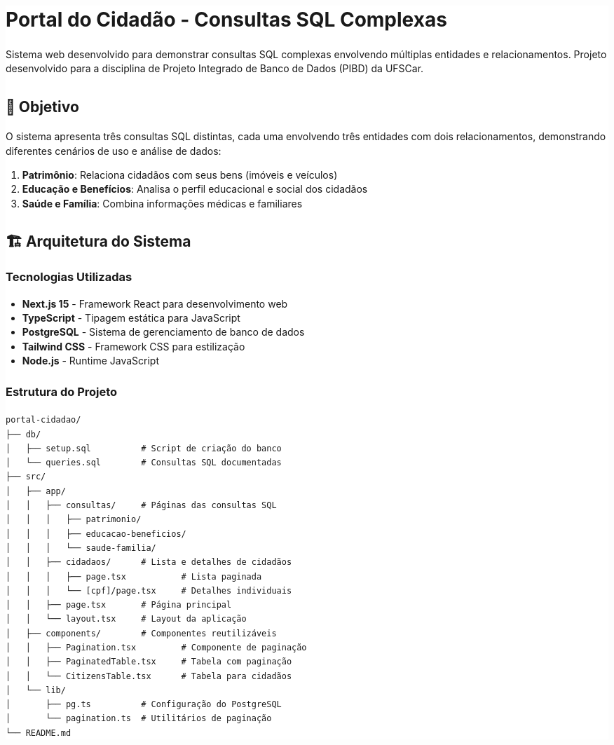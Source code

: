 # Portal do Cidadão - Consultas SQL Complexas

Sistema web desenvolvido para demonstrar consultas SQL complexas envolvendo múltiplas entidades e relacionamentos. Projeto desenvolvido para a disciplina de Projeto Integrado de Banco de Dados (PIBD) da UFSCar.

## 🎯 Objetivo

O sistema apresenta três consultas SQL distintas, cada uma envolvendo três entidades com dois relacionamentos, demonstrando diferentes cenários de uso e análise de dados:

1. **Patrimônio**: Relaciona cidadãos com seus bens (imóveis e veículos)
2. **Educação e Benefícios**: Analisa o perfil educacional e social dos cidadãos
3. **Saúde e Família**: Combina informações médicas e familiares

## 🏗️ Arquitetura do Sistema

### Tecnologias Utilizadas

- **Next.js 15** - Framework React para desenvolvimento web
- **TypeScript** - Tipagem estática para JavaScript
- **PostgreSQL** - Sistema de gerenciamento de banco de dados
- **Tailwind CSS** - Framework CSS para estilização
- **Node.js** - Runtime JavaScript

### Estrutura do Projeto

```
portal-cidadao/
├── db/
│   ├── setup.sql          # Script de criação do banco
│   └── queries.sql        # Consultas SQL documentadas
├── src/
│   ├── app/
│   │   ├── consultas/     # Páginas das consultas SQL
│   │   │   ├── patrimonio/
│   │   │   ├── educacao-beneficios/
│   │   │   └── saude-familia/
│   │   ├── cidadaos/      # Lista e detalhes de cidadãos
│   │   │   ├── page.tsx           # Lista paginada
│   │   │   └── [cpf]/page.tsx     # Detalhes individuais
│   │   ├── page.tsx       # Página principal
│   │   └── layout.tsx     # Layout da aplicação
│   ├── components/        # Componentes reutilizáveis
│   │   ├── Pagination.tsx         # Componente de paginação
│   │   ├── PaginatedTable.tsx     # Tabela com paginação
│   │   └── CitizensTable.tsx      # Tabela para cidadãos
│   └── lib/
│       ├── pg.ts          # Configuração do PostgreSQL
│       └── pagination.ts  # Utilitários de paginação
└── README.md
```
